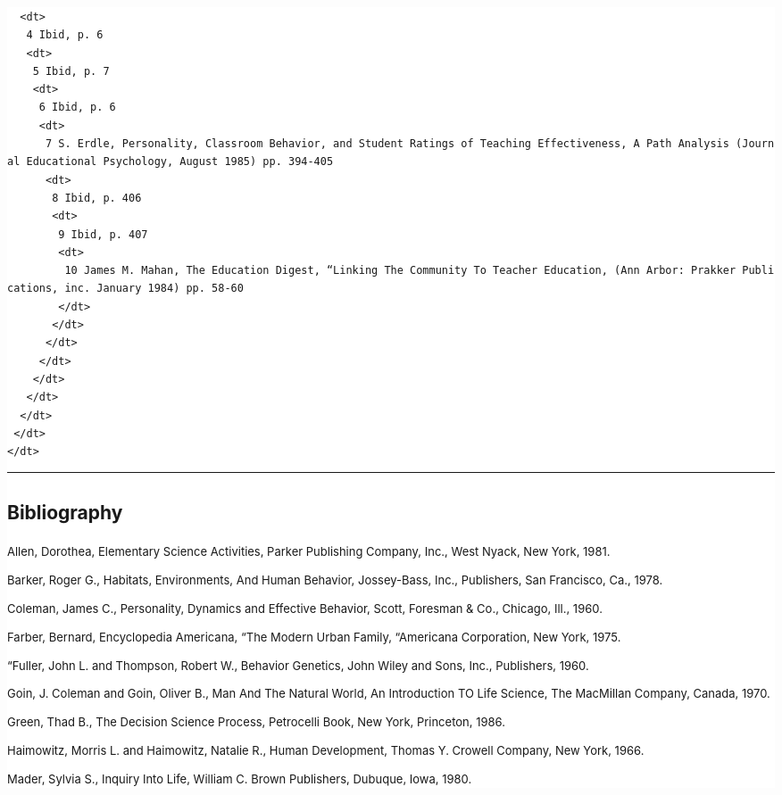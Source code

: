       <dt>
       4 Ibid, p. 6
       <dt>
        5 Ibid, p. 7
        <dt>
         6 Ibid, p. 6
         <dt>
          7 S. Erdle, Personality, Classroom Behavior, and Student Ratings of Teaching Effectiveness, A Path Analysis (Journal Educational Psychology, August 1985) pp. 394-405
          <dt>
           8 Ibid, p. 406
           <dt>
            9 Ibid, p. 407
            <dt>
             10 James M. Mahan, The Education Digest, “Linking The Community To Teacher Education, (Ann Arbor: Prakker Publications, inc. January 1984) pp. 58-60
            </dt>
           </dt>
          </dt>
         </dt>
        </dt>
       </dt>
      </dt>
     </dt>
    </dt>
   </dt>
  </dl>
 </font>
 <hr/>
 <h2>
  Bibliography
 </h2>
 <font size="-1">
  Allen, Dorothea, Elementary Science Activities, Parker Publishing Company, Inc., West Nyack, New York, 1981.
  <p>
   Barker, Roger G., Habitats, Environments, And Human Behavior, Jossey-Bass, Inc., Publishers, San Francisco, Ca., 1978.
  </p>
  <p>
   Coleman, James C., Personality, Dynamics and Effective Behavior, Scott, Foresman &amp; Co., Chicago, Ill., 1960.
  </p>
  <p>
   Farber, Bernard, Encyclopedia Americana, “The Modern Urban Family, “Americana Corporation, New York, 1975.
  </p>
  <p>
   “Fuller, John L. and Thompson, Robert W., Behavior Genetics, John Wiley and Sons, Inc., Publishers, 1960.
  </p>
  <p>
   Goin, J. Coleman and Goin, Oliver B., Man And The Natural World, An Introduction TO Life Science, The MacMillan Company, Canada, 1970.
  </p>
  <p>
   Green, Thad B., The Decision Science Process, Petrocelli Book, New York, Princeton, 1986.
  </p>
  <p>
   Haimowitz, Morris L. and Haimowitz, Natalie R., Human Development, Thomas Y. Crowell Company, New York, 1966.
  </p>
  <p>
   Mader, Sylvia S., Inquiry Into Life, William C. Brown Publishers, Dubuque, Iowa, 1980.